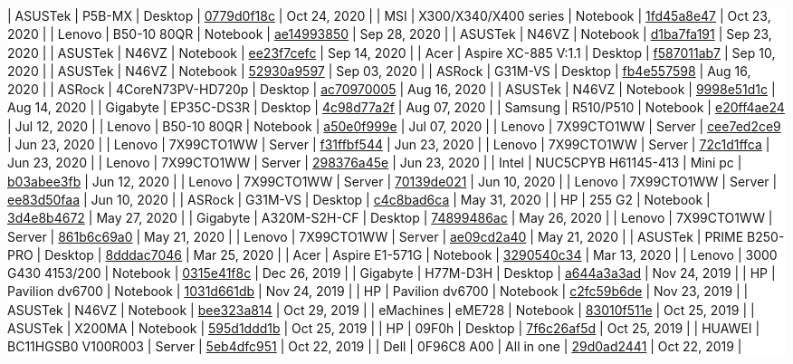 | ASUSTek       | P5B-MX                      | Desktop     | [0779d0f18c](https://linux-hardware.org/?probe=0779d0f18c) | Oct 24, 2020 |
| MSI           | X300/X340/X400 series       | Notebook    | [1fd45a8e47](https://linux-hardware.org/?probe=1fd45a8e47) | Oct 23, 2020 |
| Lenovo        | B50-10 80QR                 | Notebook    | [ae14993850](https://linux-hardware.org/?probe=ae14993850) | Sep 28, 2020 |
| ASUSTek       | N46VZ                       | Notebook    | [d1ba7fa191](https://linux-hardware.org/?probe=d1ba7fa191) | Sep 23, 2020 |
| ASUSTek       | N46VZ                       | Notebook    | [ee23f7cefc](https://linux-hardware.org/?probe=ee23f7cefc) | Sep 14, 2020 |
| Acer          | Aspire XC-885 V:1.1         | Desktop     | [f587011ab7](https://linux-hardware.org/?probe=f587011ab7) | Sep 10, 2020 |
| ASUSTek       | N46VZ                       | Notebook    | [52930a9597](https://linux-hardware.org/?probe=52930a9597) | Sep 03, 2020 |
| ASRock        | G31M-VS                     | Desktop     | [fb4e557598](https://linux-hardware.org/?probe=fb4e557598) | Aug 16, 2020 |
| ASRock        | 4CoreN73PV-HD720p           | Desktop     | [ac70970005](https://linux-hardware.org/?probe=ac70970005) | Aug 16, 2020 |
| ASUSTek       | N46VZ                       | Notebook    | [9998e51d1c](https://linux-hardware.org/?probe=9998e51d1c) | Aug 14, 2020 |
| Gigabyte      | EP35C-DS3R                  | Desktop     | [4c98d77a2f](https://linux-hardware.org/?probe=4c98d77a2f) | Aug 07, 2020 |
| Samsung       | R510/P510                   | Notebook    | [e20ff4ae24](https://linux-hardware.org/?probe=e20ff4ae24) | Jul 12, 2020 |
| Lenovo        | B50-10 80QR                 | Notebook    | [a50e0f999e](https://linux-hardware.org/?probe=a50e0f999e) | Jul 07, 2020 |
| Lenovo        | 7X99CTO1WW                  | Server      | [cee7ed2ce9](https://linux-hardware.org/?probe=cee7ed2ce9) | Jun 23, 2020 |
| Lenovo        | 7X99CTO1WW                  | Server      | [f31ffbf544](https://linux-hardware.org/?probe=f31ffbf544) | Jun 23, 2020 |
| Lenovo        | 7X99CTO1WW                  | Server      | [72c1d1ffca](https://linux-hardware.org/?probe=72c1d1ffca) | Jun 23, 2020 |
| Lenovo        | 7X99CTO1WW                  | Server      | [298376a45e](https://linux-hardware.org/?probe=298376a45e) | Jun 23, 2020 |
| Intel         | NUC5CPYB H61145-413         | Mini pc     | [b03abee3fb](https://linux-hardware.org/?probe=b03abee3fb) | Jun 12, 2020 |
| Lenovo        | 7X99CTO1WW                  | Server      | [70139de021](https://linux-hardware.org/?probe=70139de021) | Jun 10, 2020 |
| Lenovo        | 7X99CTO1WW                  | Server      | [ee83d50faa](https://linux-hardware.org/?probe=ee83d50faa) | Jun 10, 2020 |
| ASRock        | G31M-VS                     | Desktop     | [c4c8bad6ca](https://linux-hardware.org/?probe=c4c8bad6ca) | May 31, 2020 |
| HP            | 255 G2                      | Notebook    | [3d4e8b4672](https://linux-hardware.org/?probe=3d4e8b4672) | May 27, 2020 |
| Gigabyte      | A320M-S2H-CF                | Desktop     | [74899486ac](https://linux-hardware.org/?probe=74899486ac) | May 26, 2020 |
| Lenovo        | 7X99CTO1WW                  | Server      | [861b6c69a0](https://linux-hardware.org/?probe=861b6c69a0) | May 21, 2020 |
| Lenovo        | 7X99CTO1WW                  | Server      | [ae09cd2a40](https://linux-hardware.org/?probe=ae09cd2a40) | May 21, 2020 |
| ASUSTek       | PRIME B250-PRO              | Desktop     | [8dddac7046](https://linux-hardware.org/?probe=8dddac7046) | Mar 25, 2020 |
| Acer          | Aspire E1-571G              | Notebook    | [3290540c34](https://linux-hardware.org/?probe=3290540c34) | Mar 13, 2020 |
| Lenovo        | 3000 G430 4153/200          | Notebook    | [0315e41f8c](https://linux-hardware.org/?probe=0315e41f8c) | Dec 26, 2019 |
| Gigabyte      | H77M-D3H                    | Desktop     | [a644a3a3ad](https://linux-hardware.org/?probe=a644a3a3ad) | Nov 24, 2019 |
| HP            | Pavilion dv6700             | Notebook    | [1031d661db](https://linux-hardware.org/?probe=1031d661db) | Nov 24, 2019 |
| HP            | Pavilion dv6700             | Notebook    | [c2fc59b6de](https://linux-hardware.org/?probe=c2fc59b6de) | Nov 23, 2019 |
| ASUSTek       | N46VZ                       | Notebook    | [bee323a814](https://linux-hardware.org/?probe=bee323a814) | Oct 29, 2019 |
| eMachines     | eME728                      | Notebook    | [83010f511e](https://linux-hardware.org/?probe=83010f511e) | Oct 25, 2019 |
| ASUSTek       | X200MA                      | Notebook    | [595d1ddd1b](https://linux-hardware.org/?probe=595d1ddd1b) | Oct 25, 2019 |
| HP            | 09F0h                       | Desktop     | [7f6c26af5d](https://linux-hardware.org/?probe=7f6c26af5d) | Oct 25, 2019 |
| HUAWEI        | BC11HGSB0 V100R003          | Server      | [5eb4dfc951](https://linux-hardware.org/?probe=5eb4dfc951) | Oct 22, 2019 |
| Dell          | 0F96C8 A00                  | All in one  | [29d0ad2441](https://linux-hardware.org/?probe=29d0ad2441) | Oct 22, 2019 |